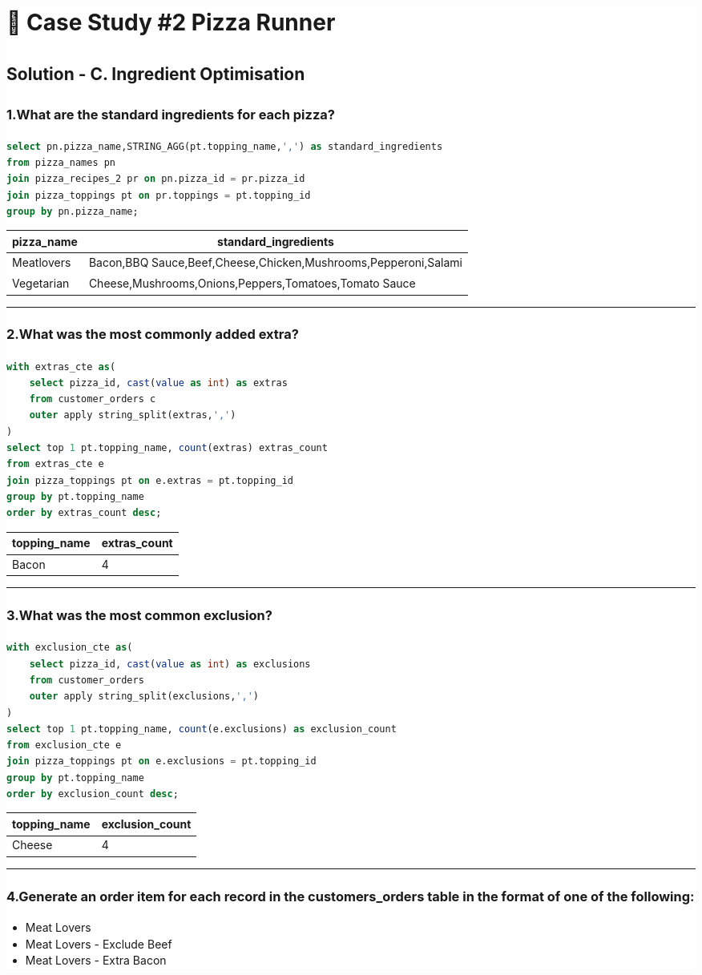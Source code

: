 # 🍕 Case Study #2 Pizza Runner

## Solution - C. Ingredient Optimisation

### 1.What are the standard ingredients for each pizza?

```sql
select pn.pizza_name,STRING_AGG(pt.topping_name,',') as standard_ingredients
from pizza_names pn
join pizza_recipes_2 pr on pn.pizza_id = pr.pizza_id
join pizza_toppings pt on pr.toppings = pt.topping_id
group by pn.pizza_name;
```
| pizza_name | standard_ingredients |
|------------|----------------------|
| Meatlovers | Bacon,BBQ Sauce,Beef,Cheese,Chicken,Mushrooms,Pepperoni,Salami |
| Vegetarian | Cheese,Mushrooms,Onions,Peppers,Tomatoes,Tomato Sauce |
---
### 2.What was the most commonly added extra?
```sql
with extras_cte as(
	select pizza_id, cast(value as int) as extras
	from customer_orders c
	outer apply string_split(extras,',')
)
select top 1 pt.topping_name, count(extras) extras_count
from extras_cte e
join pizza_toppings pt on e.extras = pt.topping_id
group by pt.topping_name
order by extras_count desc;
```
| topping_name | extras_count |
|--------------|--------------|
| Bacon        | 4            |
---
### 3.What was the most common exclusion?
```sql
with exclusion_cte as(
	select pizza_id, cast(value as int) as exclusions
	from customer_orders
	outer apply string_split(exclusions,',')
)
select top 1 pt.topping_name, count(e.exclusions) as exclusion_count
from exclusion_cte e
join pizza_toppings pt on e.exclusions = pt.topping_id
group by pt.topping_name
order by exclusion_count desc;
```
|topping_name|exclusion_count|
|--------|-----------------|
|Cheese|4|
---
### 4.Generate an order item for each record in the customers_orders table in the format of one of the following:
- Meat Lovers
- Meat Lovers - Exclude Beef
- Meat Lovers - Extra Bacon